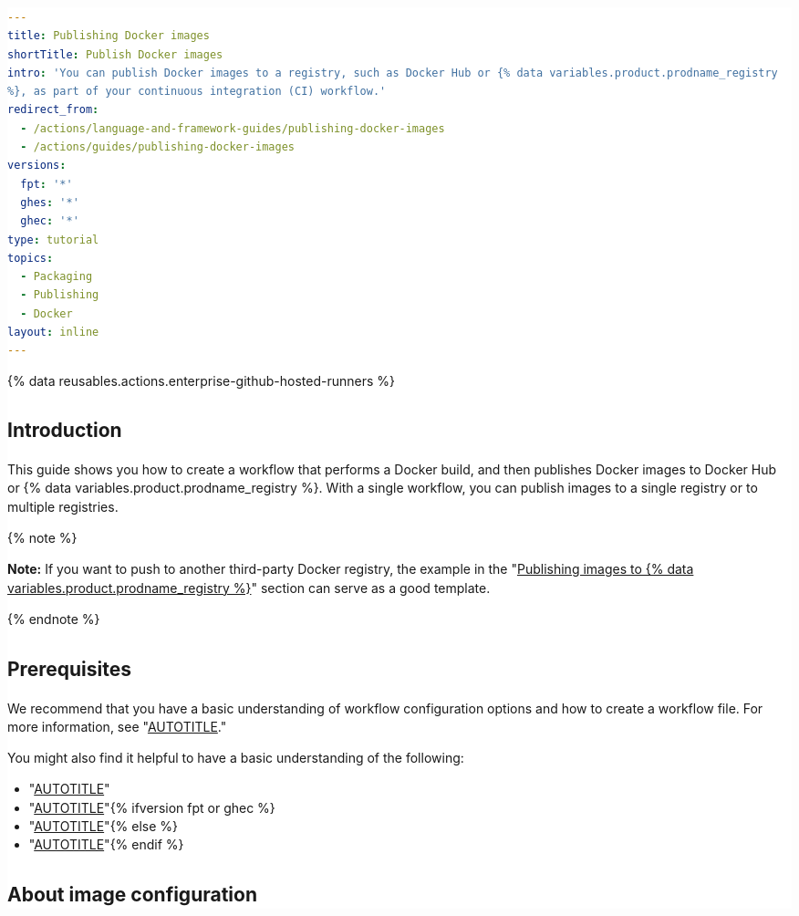 ```yaml
---
title: Publishing Docker images
shortTitle: Publish Docker images
intro: 'You can publish Docker images to a registry, such as Docker Hub or {% data variables.product.prodname_registry %}, as part of your continuous integration (CI) workflow.'
redirect_from:
  - /actions/language-and-framework-guides/publishing-docker-images
  - /actions/guides/publishing-docker-images
versions:
  fpt: '*'
  ghes: '*'
  ghec: '*'
type: tutorial
topics:
  - Packaging
  - Publishing
  - Docker
layout: inline
---
```


{% data reusables.actions.enterprise-github-hosted-runners %}

## Introduction

This guide shows you how to create a workflow that performs a Docker build, and then publishes Docker images to Docker Hub or {% data variables.product.prodname_registry %}. With a single workflow, you can publish images to a single registry or to multiple registries.

{% note %}

**Note:** If you want to push to another third-party Docker registry, the example in the "[Publishing images to {% data variables.product.prodname_registry %}](#publishing-images-to-github-packages)" section can serve as a good template.

{% endnote %}

## Prerequisites

We recommend that you have a basic understanding of workflow configuration options and how to create a workflow file. For more information, see "[AUTOTITLE](/actions/learn-github-actions)."

You might also find it helpful to have a basic understanding of the following:

* "[AUTOTITLE](/actions/security-guides/using-secrets-in-github-actions)"
* "[AUTOTITLE](/actions/security-guides/automatic-token-authentication)"{% ifversion fpt or ghec %}
* "[AUTOTITLE](/packages/working-with-a-github-packages-registry/working-with-the-container-registry)"{% else %}
* "[AUTOTITLE](/packages/working-with-a-github-packages-registry/working-with-the-docker-registry)"{% endif %}

## About image configuration
